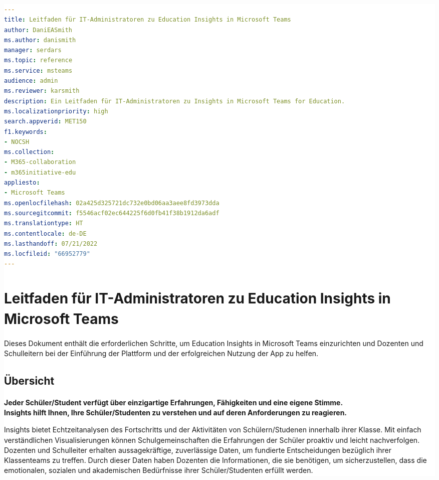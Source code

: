 ```yaml
---
title: Leitfaden für IT-Administratoren zu Education Insights in Microsoft Teams
author: DaniEASmith
ms.author: danismith
manager: serdars
ms.topic: reference
ms.service: msteams
audience: admin
ms.reviewer: karsmith
description: Ein Leitfaden für IT-Administratoren zu Insights in Microsoft Teams for Education.
ms.localizationpriority: high
search.appverid: MET150
f1.keywords:
- NOCSH
ms.collection:
- M365-collaboration
- m365initiative-edu
appliesto:
- Microsoft Teams
ms.openlocfilehash: 02a425d325721dc732e0bd06aa3aee8fd3973dda
ms.sourcegitcommit: f5546acf02ec644225f6d0fb41f38b1912da6adf
ms.translationtype: HT
ms.contentlocale: de-DE
ms.lasthandoff: 07/21/2022
ms.locfileid: "66952779"
---
```

# <a name="it-admin-guide-to-education-insights-in-microsoft-teams"></a>Leitfaden für IT-Administratoren zu Education Insights in Microsoft Teams

Dieses Dokument enthält die erforderlichen Schritte, um Education Insights in Microsoft Teams einzurichten und Dozenten und Schulleitern bei der Einführung der Plattform und der erfolgreichen Nutzung der App zu helfen.

## <a name="overview"></a>Übersicht

**Jeder Schüler/Student verfügt über einzigartige Erfahrungen, Fähigkeiten und eine eigene Stimme.**<br/>
**Insights hilft Ihnen, Ihre Schüler/Studenten zu verstehen und auf deren Anforderungen zu reagieren.**

Insights bietet Echtzeitanalysen des Fortschritts und der Aktivitäten von Schülern/Studenen innerhalb ihrer Klasse. Mit einfach verständlichen Visualisierungen können Schulgemeinschaften die Erfahrungen der Schüler proaktiv und leicht nachverfolgen. Dozenten und Schulleiter erhalten aussagekräftige, zuverlässige Daten, um fundierte Entscheidungen bezüglich ihrer Klassenteams zu treffen. Durch dieser Daten haben Dozenten die Informationen, die sie benötigen, um sicherzustellen, dass die emotionalen, sozialen und akademischen Bedürfnisse ihrer Schüler/Studenten erfüllt werden.
